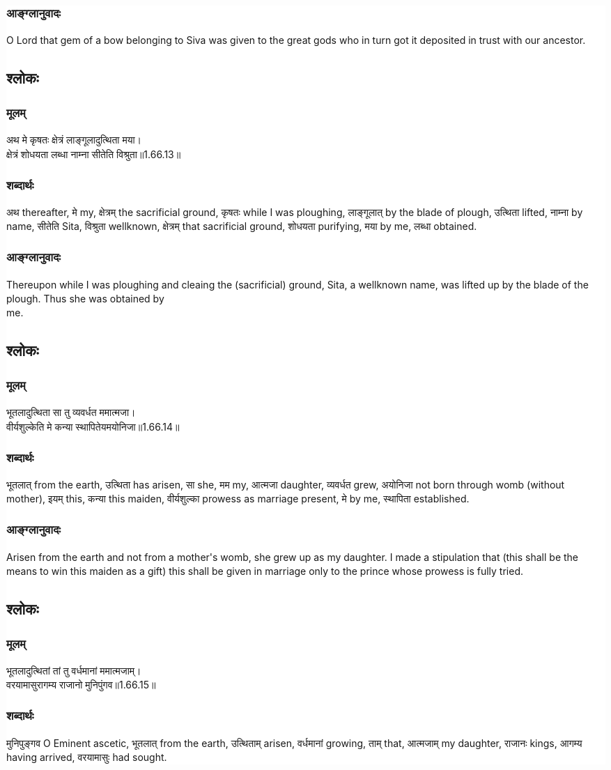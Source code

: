 ### आङ्ग्लानुवादः
O Lord that gem of a bow belonging to Siva was given to the great gods who in turn got it deposited in trust with our ancestor.



## श्लोकः
### मूलम्
अथ मे कृषतः क्षेत्रं लाङ्गूलादुत्थिता मया।  
क्षेत्रं शोधयता लब्धा नाम्ना सीतेति विश्रुता॥1.66.13॥

### शब्दार्थः
अथ thereafter, मे my, क्षेत्रम् the sacrificial ground, कृषतः while I was ploughing, लाङ्गूलात् by the blade of plough, उत्थिता lifted, नाम्ना by name, सीतेति Sita, विश्रुता wellknown, क्षेत्रम् that sacrificial ground, शोधयता purifying, मया by me, लब्धा obtained.

### आङ्ग्लानुवादः
Thereupon while I was ploughing and cleaing the (sacrificial) ground, Sita, a wellknown name, was lifted up by the blade of the plough. Thus she was obtained by  
me.



## श्लोकः
### मूलम्
भूतलादुत्थिता सा तु व्यवर्धत ममात्मजा।  
वीर्यशुल्केति मे कन्या स्थापितेयमयोनिजा॥1.66.14॥

### शब्दार्थः
भूतलात् from the earth, उत्थिता has arisen, सा she, मम my, आत्मजा daughter, व्यवर्धत grew, अयोनिजा not born through womb (without mother), इयम् this, कन्या this maiden, वीर्यशुल्का prowess as marriage present, मे by me, स्थापिता established.

### आङ्ग्लानुवादः
Arisen from the earth and not from a mother's womb, she grew up as my daughter. I made a stipulation that (this shall be the means to win this maiden as a gift) this shall be given in marriage only to the prince whose prowess is fully tried.



## श्लोकः
### मूलम्
भूतलादुत्थितां तां तु वर्धमानां ममात्मजाम्।  
वरयामासुरागम्य राजानो मुनिपुंगव॥1.66.15॥

### शब्दार्थः
मुनिपुङ्गव O Eminent ascetic, भूतलात् from the earth, उत्थिताम् arisen, वर्धमानां growing, ताम् that, आत्मजाम् my daughter, राजानः kings, आगम्य having arrived, वरयामासुः had sought.
